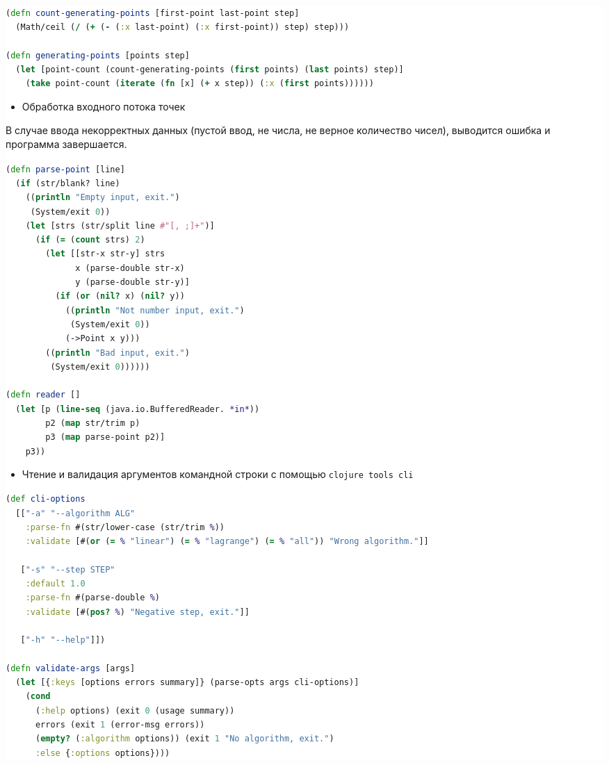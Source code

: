 ``` clojure
(defn count-generating-points [first-point last-point step]
  (Math/ceil (/ (+ (- (:x last-point) (:x first-point)) step) step)))

(defn generating-points [points step]
  (let [point-count (count-generating-points (first points) (last points) step)]
    (take point-count (iterate (fn [x] (+ x step)) (:x (first points))))))
```


+ Обработка входного потока точек

В случае ввода некорректных данных (пустой ввод, не числа, не верное количество чисел), выводится ошибка и программа завершается.

``` clojure
(defn parse-point [line]
  (if (str/blank? line)
    ((println "Empty input, exit.")
     (System/exit 0))
    (let [strs (str/split line #"[, ;]+")]
      (if (= (count strs) 2)
        (let [[str-x str-y] strs
              x (parse-double str-x)
              y (parse-double str-y)]
          (if (or (nil? x) (nil? y))
            ((println "Not number input, exit.")
             (System/exit 0))
            (->Point x y)))
        ((println "Bad input, exit.")
         (System/exit 0))))))

(defn reader []
  (let [p (line-seq (java.io.BufferedReader. *in*))
        p2 (map str/trim p)
        p3 (map parse-point p2)]
    p3))
```    

+ Чтение и валидация аргументов командной строки с помощью `clojure tools cli`

``` clojure 
(def cli-options
  [["-a" "--algorithm ALG"
    :parse-fn #(str/lower-case (str/trim %))
    :validate [#(or (= % "linear") (= % "lagrange") (= % "all")) "Wrong algorithm."]]

   ["-s" "--step STEP"
    :default 1.0
    :parse-fn #(parse-double %)
    :validate [#(pos? %) "Negative step, exit."]]

   ["-h" "--help"]])

(defn validate-args [args]
  (let [{:keys [options errors summary]} (parse-opts args cli-options)]
    (cond
      (:help options) (exit 0 (usage summary))
      errors (exit 1 (error-msg errors))
      (empty? (:algorithm options)) (exit 1 "No algorithm, exit.")
      :else {:options options})))
```
